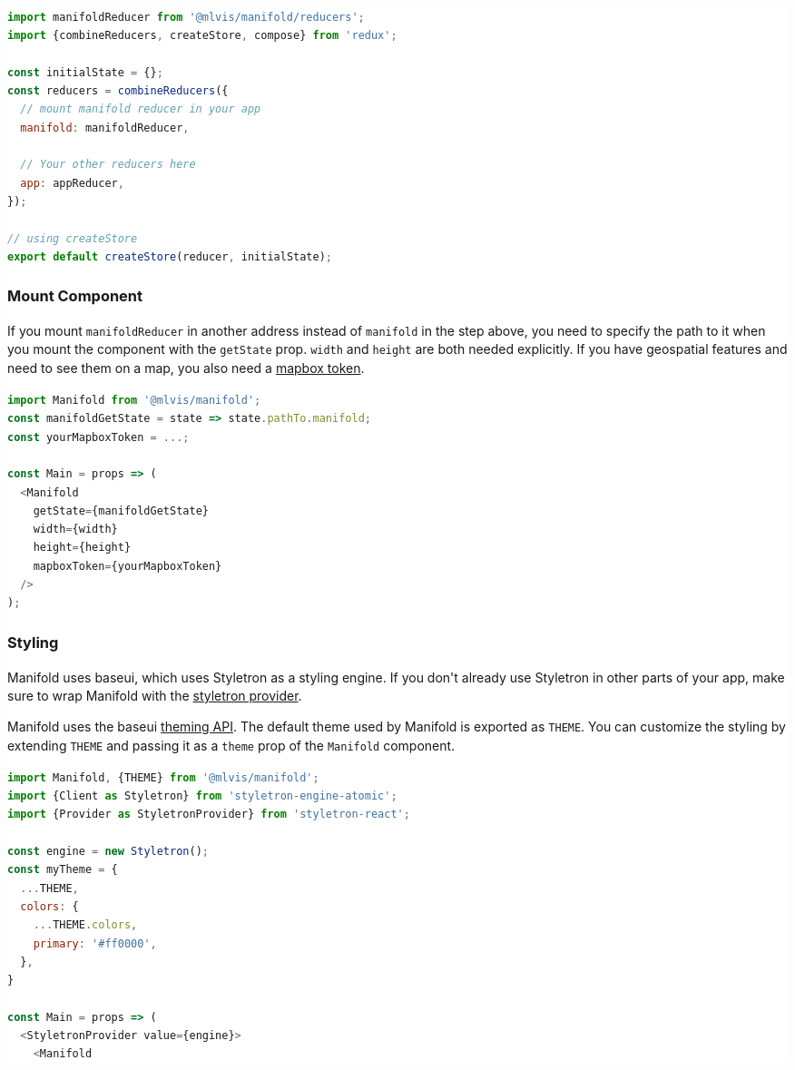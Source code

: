 ```js
import manifoldReducer from '@mlvis/manifold/reducers';
import {combineReducers, createStore, compose} from 'redux';

const initialState = {};
const reducers = combineReducers({
  // mount manifold reducer in your app
  manifold: manifoldReducer,

  // Your other reducers here
  app: appReducer,
});

// using createStore
export default createStore(reducer, initialState);
```

### Mount Component

If you mount `manifoldReducer` in another address instead of `manifold` in the step above, you need to specify the path to it when you mount the component with the `getState` prop. `width` and `height` are both needed explicitly. If you have geospatial features and need to see them on a map, you also need a [mapbox token](https://docs.mapbox.com/help/how-mapbox-works/access-tokens/).

```js
import Manifold from '@mlvis/manifold';
const manifoldGetState = state => state.pathTo.manifold;
const yourMapboxToken = ...;

const Main = props => (
  <Manifold
    getState={manifoldGetState}
    width={width}
    height={height}
    mapboxToken={yourMapboxToken}
  />
);
```

### Styling

Manifold uses baseui, which uses Styletron as a styling engine. If you don't already use Styletron in other parts of your app, make sure to wrap Manifold with the [styletron provider](https://baseweb.design/getting-started/setup/#adding-base-web-to-your-application).

Manifold uses the baseui [theming API](https://baseweb.design/guides/theming/). The default theme used by Manifold is exported as `THEME`. You can customize the styling by extending `THEME` and passing it as a `theme` prop of the `Manifold` component.

```js
import Manifold, {THEME} from '@mlvis/manifold';
import {Client as Styletron} from 'styletron-engine-atomic';
import {Provider as StyletronProvider} from 'styletron-react';

const engine = new Styletron();
const myTheme = {
  ...THEME,
  colors: {
    ...THEME.colors,
    primary: '#ff0000',
  },
}

const Main = props => (
  <StyletronProvider value={engine}>
    <Manifold
```